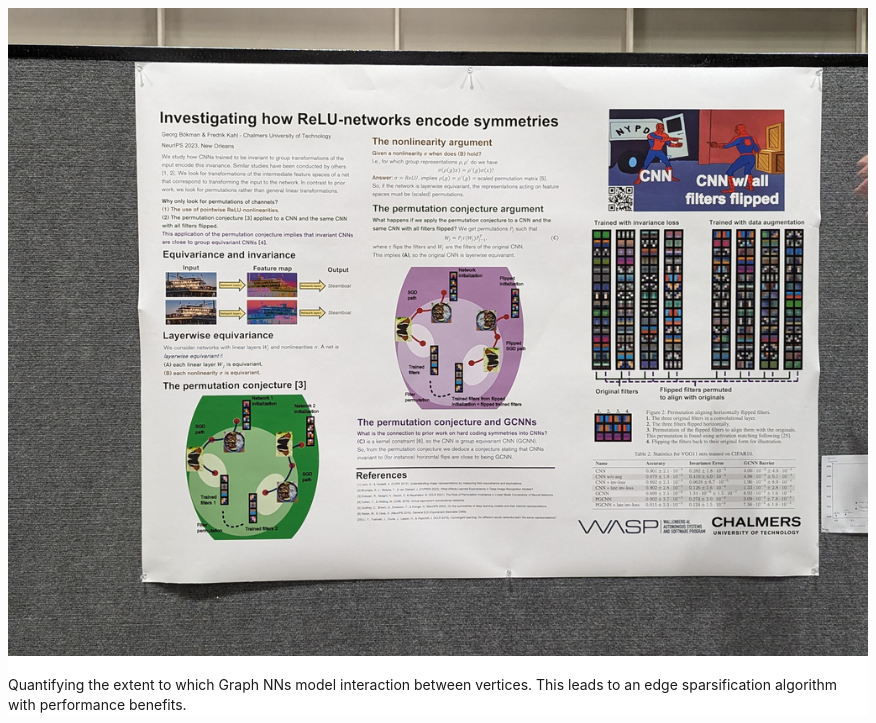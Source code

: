 ![alt_text](posters/bokman.jpg)


Quantifying the extent to which Graph NNs model interaction between vertices. This leads to an edge sparsification algorithm with performance benefits.
